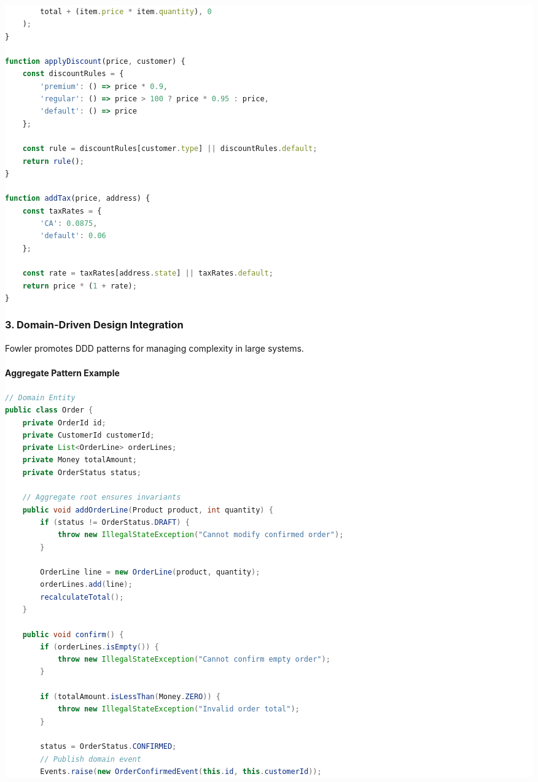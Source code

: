 ```javascript
        total + (item.price * item.quantity), 0
    );
}

function applyDiscount(price, customer) {
    const discountRules = {
        'premium': () => price * 0.9,
        'regular': () => price > 100 ? price * 0.95 : price,
        'default': () => price
    };
    
    const rule = discountRules[customer.type] || discountRules.default;
    return rule();
}

function addTax(price, address) {
    const taxRates = {
        'CA': 0.0875,
        'default': 0.06
    };
    
    const rate = taxRates[address.state] || taxRates.default;
    return price * (1 + rate);
}
```

### 3. Domain-Driven Design Integration

Fowler promotes DDD patterns for managing complexity in large systems.

#### Aggregate Pattern Example
```java
// Domain Entity
public class Order {
    private OrderId id;
    private CustomerId customerId;
    private List<OrderLine> orderLines;
    private Money totalAmount;
    private OrderStatus status;
    
    // Aggregate root ensures invariants
    public void addOrderLine(Product product, int quantity) {
        if (status != OrderStatus.DRAFT) {
            throw new IllegalStateException("Cannot modify confirmed order");
        }
        
        OrderLine line = new OrderLine(product, quantity);
        orderLines.add(line);
        recalculateTotal();
    }
    
    public void confirm() {
        if (orderLines.isEmpty()) {
            throw new IllegalStateException("Cannot confirm empty order");
        }
        
        if (totalAmount.isLessThan(Money.ZERO)) {
            throw new IllegalStateException("Invalid order total");
        }
        
        status = OrderStatus.CONFIRMED;
        // Publish domain event
        Events.raise(new OrderConfirmedEvent(this.id, this.customerId));
```